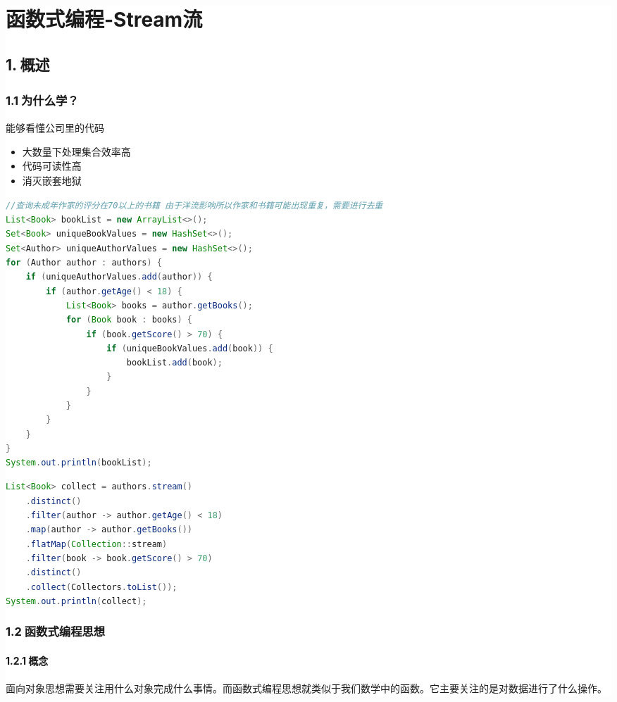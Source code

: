 # 函数式编程-Stream流

## 1. 概述

### 1.1 为什么学？

  能够看懂公司里的代码

- 大数量下处理集合效率高
- 代码可读性高
- 消灭嵌套地狱

~~~~java
//查询未成年作家的评分在70以上的书籍 由于洋流影响所以作家和书籍可能出现重复，需要进行去重
List<Book> bookList = new ArrayList<>();
Set<Book> uniqueBookValues = new HashSet<>();
Set<Author> uniqueAuthorValues = new HashSet<>();
for (Author author : authors) {
    if (uniqueAuthorValues.add(author)) {
        if (author.getAge() < 18) {
            List<Book> books = author.getBooks();
            for (Book book : books) {
                if (book.getScore() > 70) {
                    if (uniqueBookValues.add(book)) {
                        bookList.add(book);
                    }
                }
            }
        }
    }
}
System.out.println(bookList);
~~~~

~~~~java
List<Book> collect = authors.stream()
    .distinct()
    .filter(author -> author.getAge() < 18)
    .map(author -> author.getBooks())
    .flatMap(Collection::stream)
    .filter(book -> book.getScore() > 70)
    .distinct()
    .collect(Collectors.toList());
System.out.println(collect);
~~~~

### 1.2 函数式编程思想

#### 1.2.1 概念

​	面向对象思想需要关注用什么对象完成什么事情。而函数式编程思想就类似于我们数学中的函数。它主要关注的是对数据进行了什么操作。
